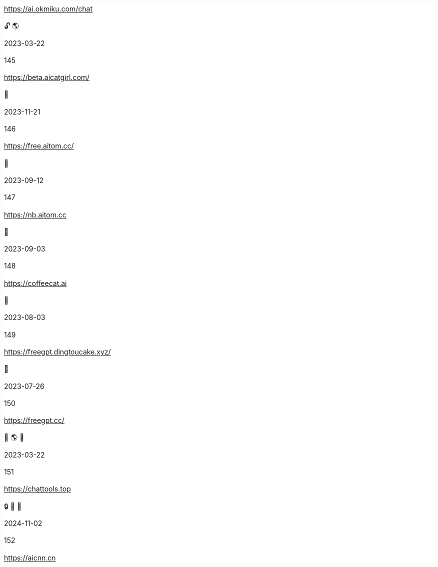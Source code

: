 https://ai.okmiku.com/chat  

🔓 🌎

2023-03-22

145

https://beta.aicatgirl.com/  

🔑

2023-11-21

146

https://free.aitom.cc/  

🔑

2023-09-12

147

https://nb.aitom.cc  

🔑

2023-09-03

148

https://coffeecat.ai  

🔑

2023-08-03

149

https://freegpt.dingtoucake.xyz/  

🔑

2023-07-26

150

https://freegpt.cc/  

🔑 🌎 💪

2023-03-22

151

https://chattools.top  

🔒 💪 🧰

2024-11-02

152

https://aicnn.cn  
